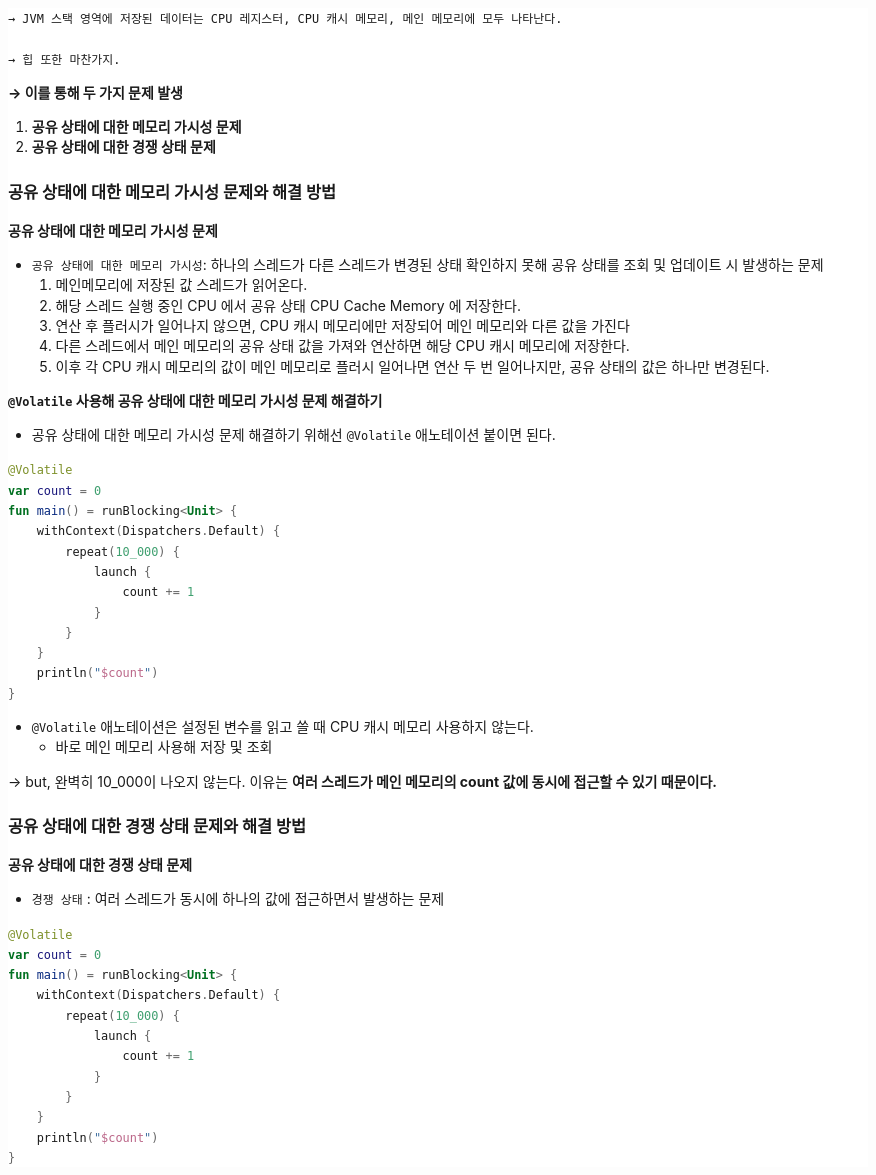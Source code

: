     → JVM 스택 영역에 저장된 데이터는 CPU 레지스터, CPU 캐시 메모리, 메인 메모리에 모두 나타난다.
    
    → 힙 또한 마찬가지.
    

**→ 이를 통해 두 가지 문제 발생**

1. **공유 상태에 대한 메모리 가시성 문제**
2. **공유 상태에 대한 경쟁 상태 문제**

### 공유 상태에 대한 메모리 가시성 문제와 해결 방법

**공유 상태에 대한 메모리 가시성 문제**

- `공유 상태에 대한 메모리 가시성`: 하나의 스레드가 다른 스레드가 변경된 상태 확인하지 못해 공유 상태를 조회 및 업데이트 시 발생하는 문제
    1. 메인메모리에 저장된 값 스레드가 읽어온다.
    2. 해당 스레드 실행 중인 CPU 에서 공유 상태 CPU Cache Memory 에 저장한다.
    3. 연산 후 플러시가 일어나지 않으면, CPU 캐시 메모리에만 저장되어 메인 메모리와 다른 값을 가진다
    4. 다른 스레드에서 메인 메모리의 공유 상태 값을 가져와 연산하면 해당 CPU 캐시 메모리에 저장한다.
    5. 이후 각 CPU 캐시 메모리의 값이 메인 메모리로 플러시 일어나면 연산 두 번 일어나지만, 공유 상태의 값은 하나만 변경된다.

**`@Volatile` 사용해 공유 상태에 대한 메모리 가시성 문제 해결하기**

- 공유 상태에 대한 메모리 가시성 문제 해결하기 위해선 `@Volatile` 애노테이션 붙이면 된다.

```kotlin
@Volatile
var count = 0
fun main() = runBlocking<Unit> {
    withContext(Dispatchers.Default) {
        repeat(10_000) {
            launch {
                count += 1
            }
        }
    }
    println("$count")
}
```

- `@Volatile` 애노테이션은 설정된 변수를 읽고 쓸 때 CPU 캐시 메모리 사용하지 않는다.
    - 바로 메인 메모리 사용해 저장 및 조회

→ but, 완벽히 10_000이 나오지 않는다. 이유는 **여러 스레드가 메인 메모리의 count 값에 동시에 접근할 수 있기 때문이다.**

### 공유 상태에 대한 경쟁 상태 문제와 해결 방법

**공유 상태에 대한 경쟁 상태 문제**

- `경쟁 상태` : 여러 스레드가 동시에 하나의 값에 접근하면서 발생하는 문제

```kotlin
@Volatile
var count = 0
fun main() = runBlocking<Unit> {
    withContext(Dispatchers.Default) {
        repeat(10_000) {
            launch {
                count += 1
            }
        }
    }
    println("$count")
}
```
